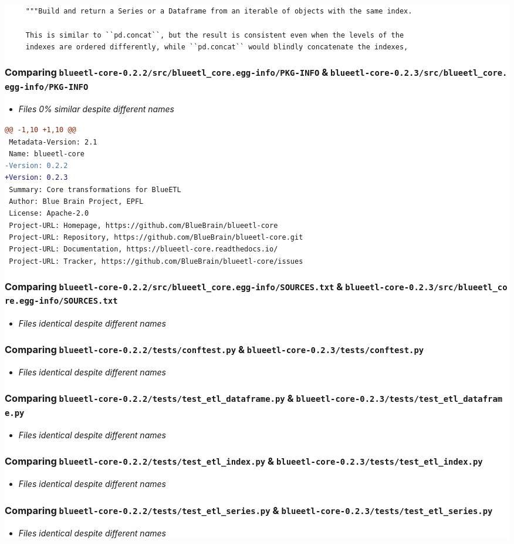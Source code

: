 ```diff
     """Build and return a Series or a Dataframe from an iterable of objects with the same index.
 
     This is similar to ``pd.concat``, but the result is consistent even when the levels of the
     indexes are ordered differently, while ``pd.concat`` would blindly concatenate the indexes,
```

### Comparing `blueetl-core-0.2.2/src/blueetl_core.egg-info/PKG-INFO` & `blueetl-core-0.2.3/src/blueetl_core.egg-info/PKG-INFO`

 * *Files 0% similar despite different names*

```diff
@@ -1,10 +1,10 @@
 Metadata-Version: 2.1
 Name: blueetl-core
-Version: 0.2.2
+Version: 0.2.3
 Summary: Core transformations for BlueETL
 Author: Blue Brain Project, EPFL
 License: Apache-2.0
 Project-URL: Homepage, https://github.com/BlueBrain/blueetl-core
 Project-URL: Repository, https://github.com/BlueBrain/blueetl-core.git
 Project-URL: Documentation, https://blueetl-core.readthedocs.io/
 Project-URL: Tracker, https://github.com/BlueBrain/blueetl-core/issues
```

### Comparing `blueetl-core-0.2.2/src/blueetl_core.egg-info/SOURCES.txt` & `blueetl-core-0.2.3/src/blueetl_core.egg-info/SOURCES.txt`

 * *Files identical despite different names*

### Comparing `blueetl-core-0.2.2/tests/conftest.py` & `blueetl-core-0.2.3/tests/conftest.py`

 * *Files identical despite different names*

### Comparing `blueetl-core-0.2.2/tests/test_etl_dataframe.py` & `blueetl-core-0.2.3/tests/test_etl_dataframe.py`

 * *Files identical despite different names*

### Comparing `blueetl-core-0.2.2/tests/test_etl_index.py` & `blueetl-core-0.2.3/tests/test_etl_index.py`

 * *Files identical despite different names*

### Comparing `blueetl-core-0.2.2/tests/test_etl_series.py` & `blueetl-core-0.2.3/tests/test_etl_series.py`

 * *Files identical despite different names*
